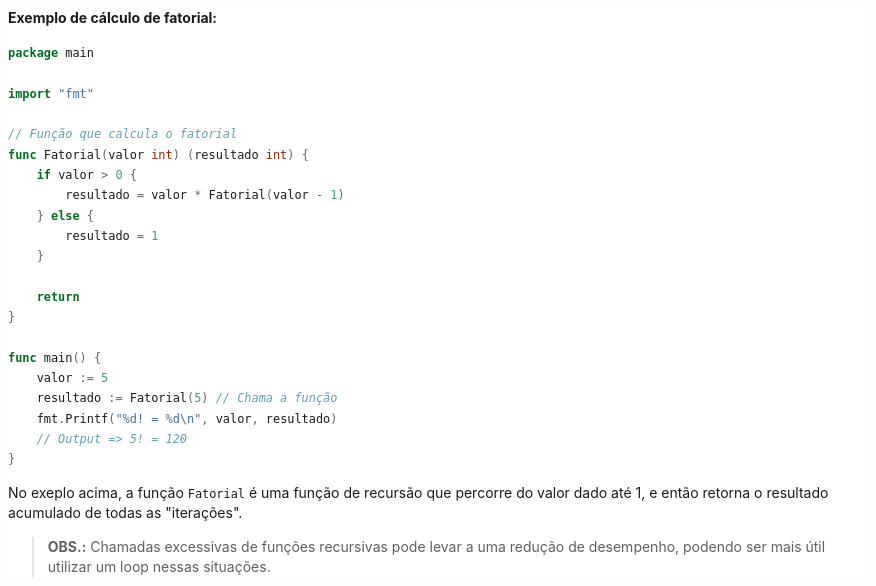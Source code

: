 **Exemplo de cálculo de fatorial:**

``` go
package main

import "fmt"

// Função que calcula o fatorial
func Fatorial(valor int) (resultado int) {
    if valor > 0 {
        resultado = valor * Fatorial(valor - 1)
    } else {
        resultado = 1
    }

    return
}

func main() {
    valor := 5
    resultado := Fatorial(5) // Chama a função
    fmt.Printf("%d! = %d\n", valor, resultado)
    // Output => 5! = 120
}
```

No exeplo acima, a função `Fatorial` é uma função de recursão que percorre do valor dado até 1, e então retorna o resultado acumulado de todas as "iterações".

> **OBS.:** Chamadas excessivas de funções recursivas pode levar a uma redução de desempenho, podendo ser mais útil utilizar um loop nessas situações.
